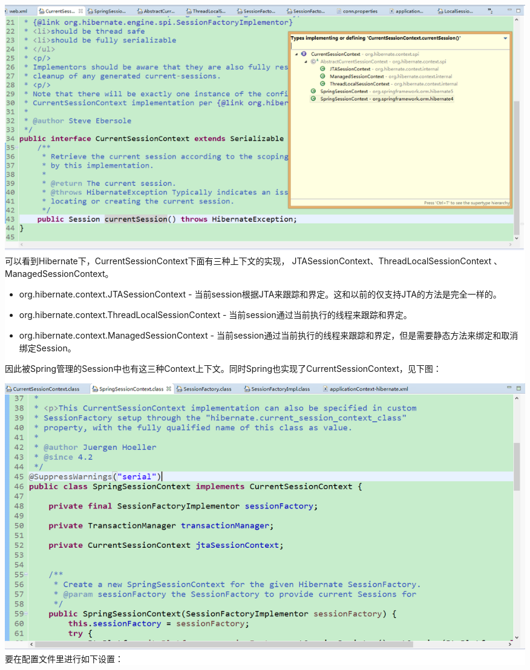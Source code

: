 ![hibernate默认的三种session上下文](Spring中的Session生命周期/201608051337CurrentSessionContext.PNG)
可以看到Hibernate下，CurrentSessionContext下面有三种上下文的实现， 	JTASessionContext、ThreadLocalSessionContext 、ManagedSessionContext。

- org.hibernate.context.JTASessionContext - 当前session根据JTA来跟踪和界定。这和以前的仅支持JTA的方法是完全一样的。

- org.hibernate.context.ThreadLocalSessionContext - 当前session通过当前执行的线程来跟踪和界定。 

- org.hibernate.context.ManagedSessionContext - 当前session通过当前执行的线程来跟踪和界定，但是需要静态方法来绑定和取消绑定Session。 

因此被Spring管理的Session中也有这三种Context上下文。同时Spring也实现了CurrentSessionContext，见下图：

![Spring对CurrentSessionContext的实现类SpringSessionContext](Spring中的Session生命周期/201608051345SpringSessionContext.PNG)
要在配置文件里进行如下设置：
